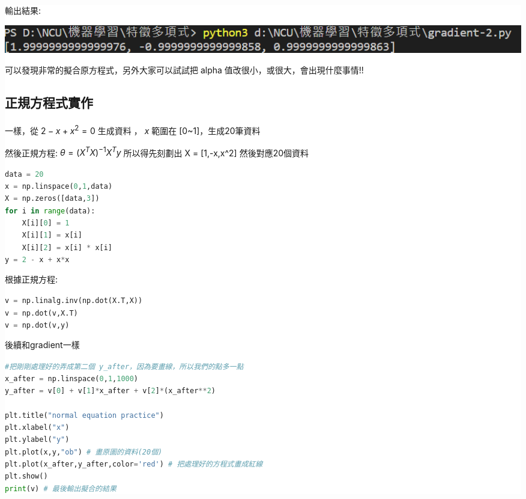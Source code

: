 
輸出結果:

![](img/ML2/13.png)


可以發現非常的擬合原方程式，另外大家可以試試把 alpha 值改很小，或很大，會出現什麼事情!!

##  正規方程式實作 

一樣，從 $2 - x + x^2 = 0$ 生成資料 ， $x$ 範圍在 [0~1]，生成20筆資料


然後正規方程: $\theta = (X^TX)^{-1}X^Ty$ 
所以得先刻劃出 X = [1,-x,x^2] 然後對應20個資料

```python
data = 20
x = np.linspace(0,1,data)
X = np.zeros([data,3])
for i in range(data):
    X[i][0] = 1
    X[i][1] = x[i]
    X[i][2] = x[i] * x[i]
y = 2 - x + x*x
```

根據正規方程:

```python
v = np.linalg.inv(np.dot(X.T,X))
v = np.dot(v,X.T)
v = np.dot(v,y)
```

後續和gradient一樣

```python
#把剛剛處理好的弄成第二個 y_after，因為要畫線，所以我們的點多一點
x_after = np.linspace(0,1,1000)
y_after = v[0] + v[1]*x_after + v[2]*(x_after**2) 

plt.title("normal equation practice")
plt.xlabel("x")
plt.ylabel("y")
plt.plot(x,y,"ob") # 畫原圖的資料(20個)
plt.plot(x_after,y_after,color='red') # 把處理好的方程式畫成紅線
plt.show()
print(v) # 最後輸出擬合的結果
```
